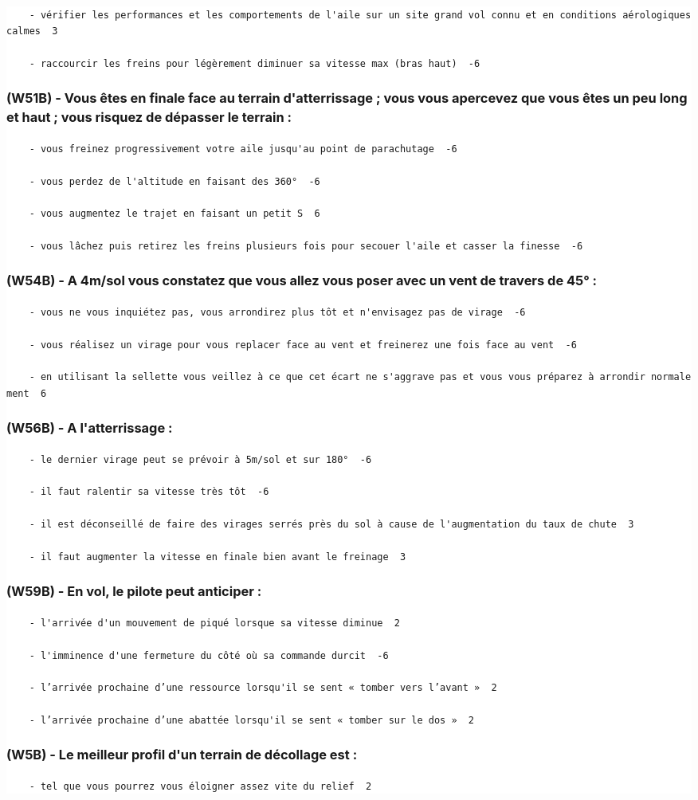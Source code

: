         - vérifier les performances et les comportements de l'aile sur un site grand vol connu et en conditions aérologiques calmes  3
    
        - raccourcir les freins pour légèrement diminuer sa vitesse max (bras haut)  -6
    
    
### (W51B) - Vous êtes en finale face au terrain d'atterrissage ; vous vous apercevez que vous êtes un peu long et haut ; vous risquez de dépasser le terrain :

    
        - vous freinez progressivement votre aile jusqu'au point de parachutage  -6
    
        - vous perdez de l'altitude en faisant des 360°  -6
    
        - vous augmentez le trajet en faisant un petit S  6
    
        - vous lâchez puis retirez les freins plusieurs fois pour secouer l'aile et casser la finesse  -6
    
    
### (W54B) - A 4m/sol vous constatez que vous allez vous poser avec un vent de travers de 45° :

    
        - vous ne vous inquiétez pas, vous arrondirez plus tôt et n'envisagez pas de virage  -6
    
        - vous réalisez un virage pour vous replacer face au vent et freinerez une fois face au vent  -6
    
        - en utilisant la sellette vous veillez à ce que cet écart ne s'aggrave pas et vous vous préparez à arrondir normalement  6
    
    
### (W56B) - A l'atterrissage :

    
        - le dernier virage peut se prévoir à 5m/sol et sur 180°  -6
    
        - il faut ralentir sa vitesse très tôt  -6
    
        - il est déconseillé de faire des virages serrés près du sol à cause de l'augmentation du taux de chute  3
    
        - il faut augmenter la vitesse en finale bien avant le freinage  3
    
    
### (W59B) - En vol, le pilote peut anticiper :

    
        - l'arrivée d'un mouvement de piqué lorsque sa vitesse diminue  2
    
        - l'imminence d'une fermeture du côté où sa commande durcit  -6
    
        - l’arrivée prochaine d’une ressource lorsqu'il se sent « tomber vers l’avant »  2
    
        - l’arrivée prochaine d’une abattée lorsqu'il se sent « tomber sur le dos »  2
    
    
### (W5B) - Le meilleur profil d'un terrain de décollage est :

    
        - tel que vous pourrez vous éloigner assez vite du relief  2
    